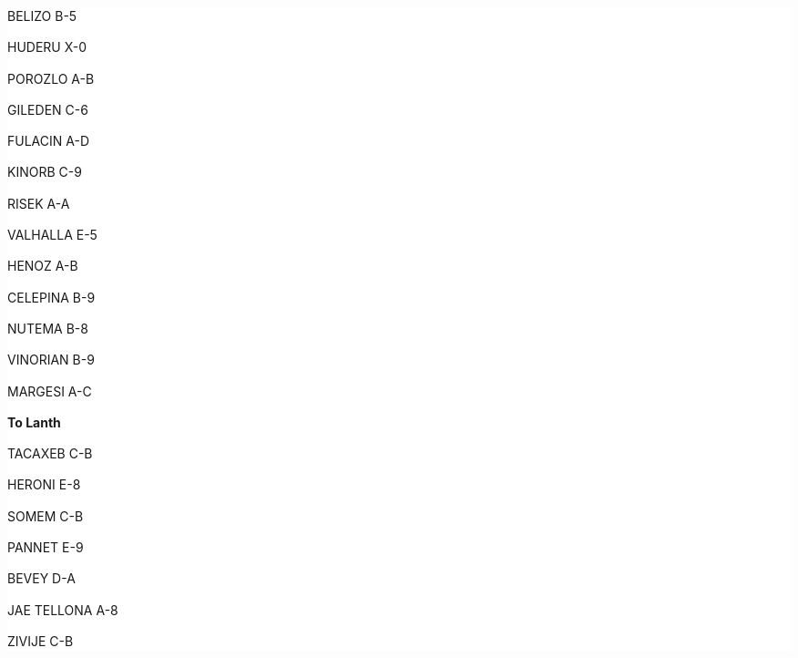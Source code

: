BELIZO
B-5

HUDERU
X-0

POROZLO
A-B

GILEDEN
C-6

FULACIN
A-D

KINORB
C-9

RISEK
A-A

VALHALLA
E-5

HENOZ
A-B

CELEPINA
B-9

NUTEMA
B-8

VINORIAN
B-9

MARGESI
A-C

**To Lanth**

TACAXEB
C-B

HERONI
E-8

SOMEM
C-B

PANNET
E-9

BEVEY
D-A

JAE TELLONA
A-8

ZIVIJE
C-B
